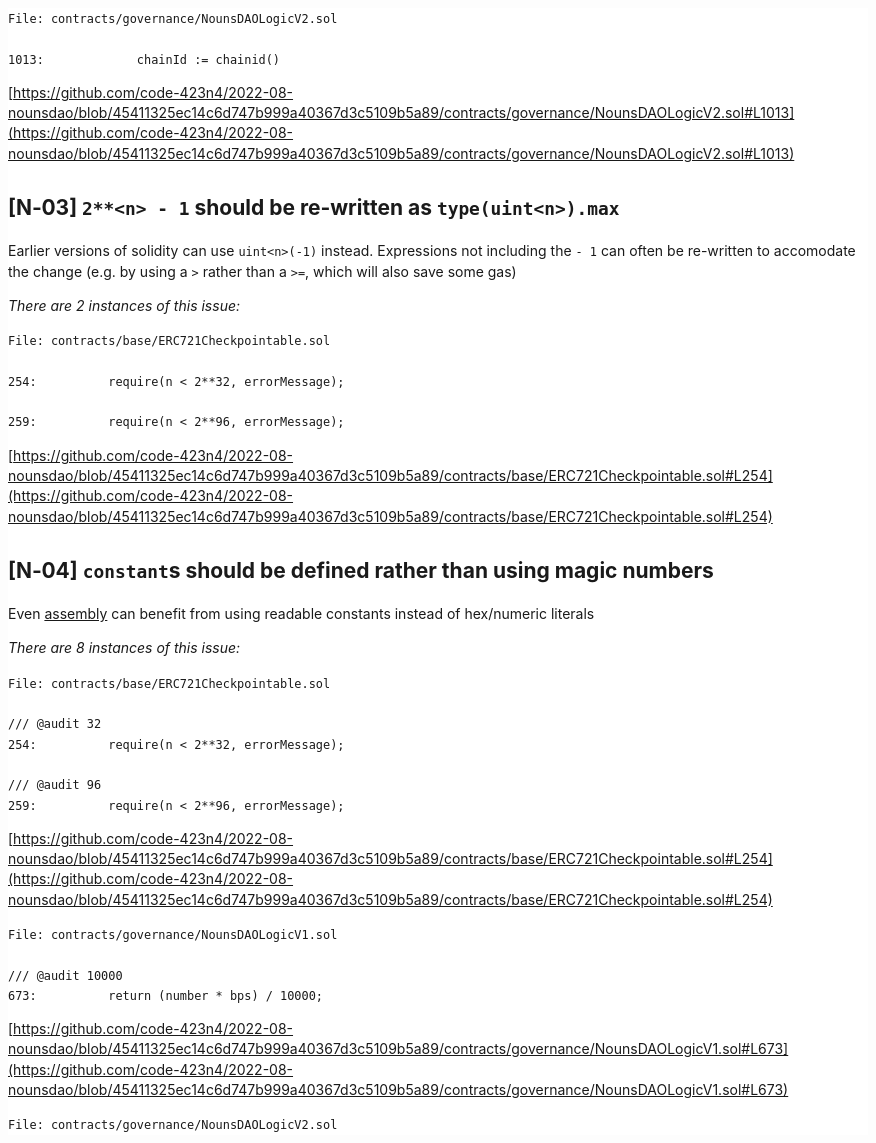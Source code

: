     File: contracts/governance/NounsDAOLogicV2.sol
    
    1013:             chainId := chainid()

[https://github.com/code-423n4/2022-08-nounsdao/blob/45411325ec14c6d747b999a40367d3c5109b5a89/contracts/governance/NounsDAOLogicV2.sol#L1013](https://github.com/code-423n4/2022-08-nounsdao/blob/45411325ec14c6d747b999a40367d3c5109b5a89/contracts/governance/NounsDAOLogicV2.sol#L1013)

[](#n03--2n---1-should-be-re-written-as-typeuintnmax)\[N‑03\] `2**<n> - 1` should be re-written as `type(uint<n>).max`
----------------------------------------------------------------------------------------------------------------------

Earlier versions of solidity can use `uint<n>(-1)` instead. Expressions not including the `- 1` can often be re-written to accomodate the change (e.g. by using a `>` rather than a `>=`, which will also save some gas)

_There are 2 instances of this issue:_

    File: contracts/base/ERC721Checkpointable.sol
    
    254:          require(n < 2**32, errorMessage);
    
    259:          require(n < 2**96, errorMessage);

[https://github.com/code-423n4/2022-08-nounsdao/blob/45411325ec14c6d747b999a40367d3c5109b5a89/contracts/base/ERC721Checkpointable.sol#L254](https://github.com/code-423n4/2022-08-nounsdao/blob/45411325ec14c6d747b999a40367d3c5109b5a89/contracts/base/ERC721Checkpointable.sol#L254)

[](#n04--constants-should-be-defined-rather-than-using-magic-numbers)\[N‑04\] `constant`s should be defined rather than using magic numbers
-------------------------------------------------------------------------------------------------------------------------------------------

Even [assembly](https://github.com/code-423n4/2022-05-opensea-seaport/blob/9d7ce4d08bf3c3010304a0476a785c70c0e90ae7/contracts/lib/TokenTransferrer.sol#L35-L39) can benefit from using readable constants instead of hex/numeric literals

_There are 8 instances of this issue:_

    File: contracts/base/ERC721Checkpointable.sol
    
    /// @audit 32
    254:          require(n < 2**32, errorMessage);
    
    /// @audit 96
    259:          require(n < 2**96, errorMessage);

[https://github.com/code-423n4/2022-08-nounsdao/blob/45411325ec14c6d747b999a40367d3c5109b5a89/contracts/base/ERC721Checkpointable.sol#L254](https://github.com/code-423n4/2022-08-nounsdao/blob/45411325ec14c6d747b999a40367d3c5109b5a89/contracts/base/ERC721Checkpointable.sol#L254)

    File: contracts/governance/NounsDAOLogicV1.sol
    
    /// @audit 10000
    673:          return (number * bps) / 10000;

[https://github.com/code-423n4/2022-08-nounsdao/blob/45411325ec14c6d747b999a40367d3c5109b5a89/contracts/governance/NounsDAOLogicV1.sol#L673](https://github.com/code-423n4/2022-08-nounsdao/blob/45411325ec14c6d747b999a40367d3c5109b5a89/contracts/governance/NounsDAOLogicV1.sol#L673)

    File: contracts/governance/NounsDAOLogicV2.sol
    